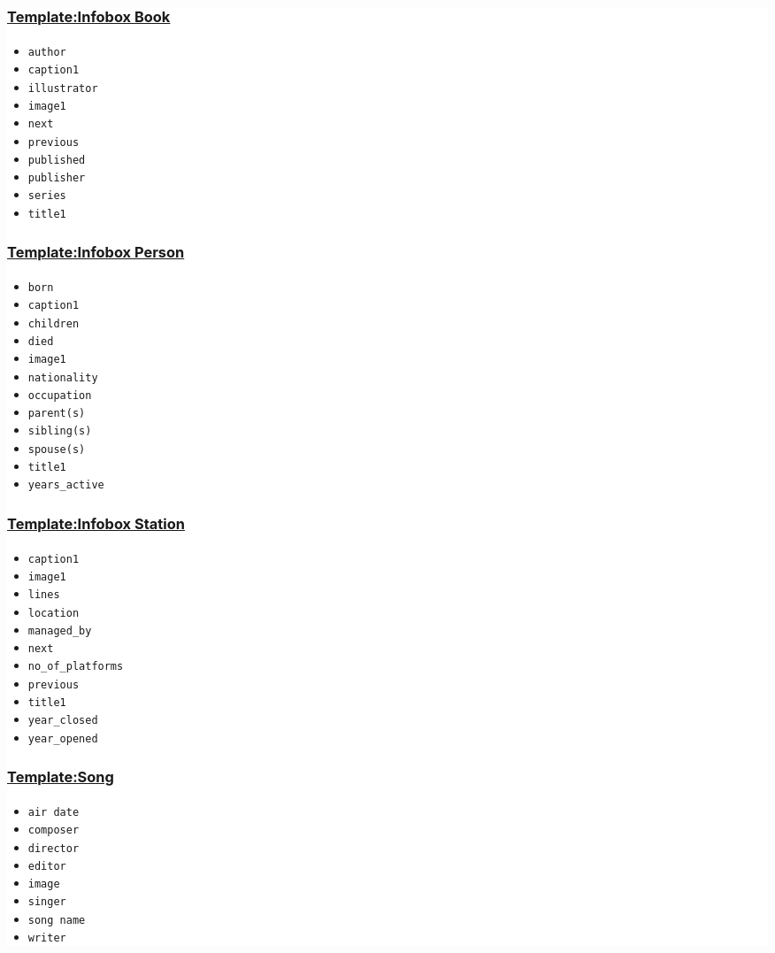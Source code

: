 ### [Template:Infobox Book](http://ttte.fandom.com/wiki/Template:Infobox_Book)
* `author`
* `caption1`
* `illustrator`
* `image1`
* `next`
* `previous`
* `published`
* `publisher`
* `series`
* `title1`

### [Template:Infobox Person](http://ttte.fandom.com/wiki/Template:Infobox_Person)
* `born`
* `caption1`
* `children`
* `died`
* `image1`
* `nationality`
* `occupation`
* `parent(s)`
* `sibling(s)`
* `spouse(s)`
* `title1`
* `years_active`

### [Template:Infobox Station](http://ttte.fandom.com/wiki/Template:Infobox_Station)
* `caption1`
* `image1`
* `lines`
* `location`
* `managed_by`
* `next`
* `no_of_platforms`
* `previous`
* `title1`
* `year_closed`
* `year_opened`

### [Template:Song](http://ttte.fandom.com/wiki/Template:Song)
* `air date`
* `composer`
* `director`
* `editor`
* `image`
* `singer`
* `song name`
* `writer`
